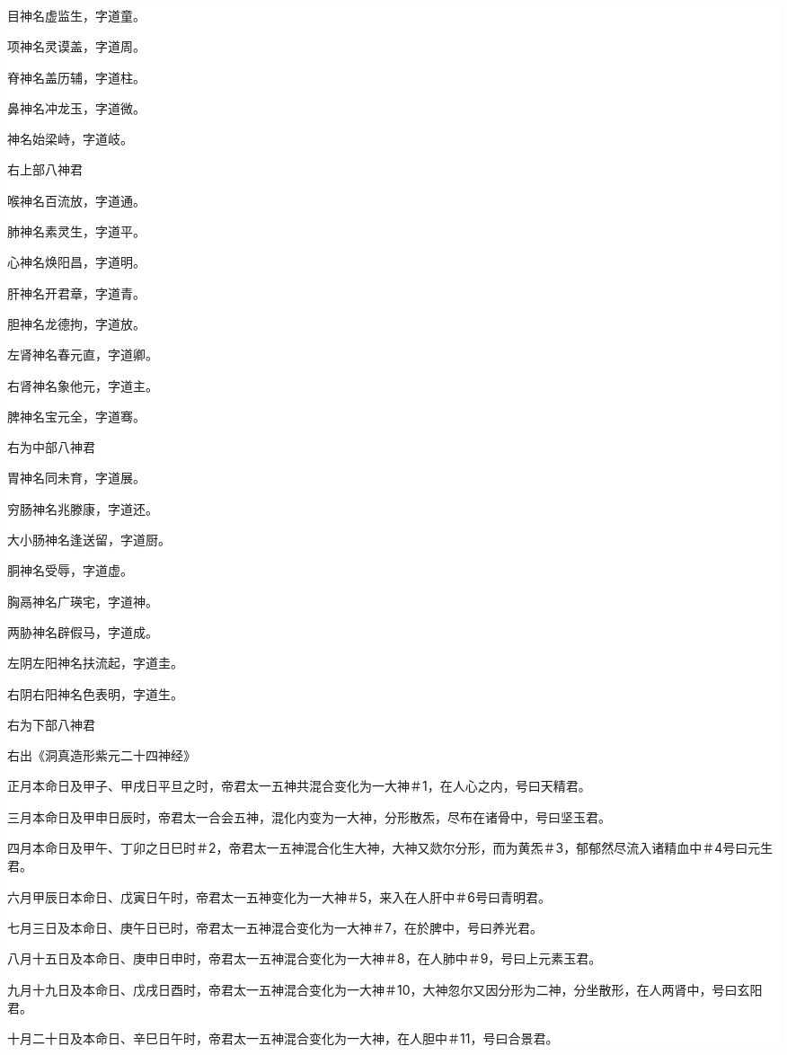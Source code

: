 目神名虚监生，字道童。  

项神名灵谟盖，字道周。  

脊神名盖历辅，字道柱。  

鼻神名冲龙玉，字道微。  

神名始梁峙，字道岐。  

右上部八神君  

喉神名百流放，字道通。  

肺神名素灵生，字道平。  

心神名焕阳昌，字道明。  

肝神名开君章，字道青。  

胆神名龙德拘，字道放。  

左肾神名春元直，字道卿。  

右肾神名象他元，字道主。  

脾神名宝元全，字道骞。  

右为中部八神君  

胃神名同未育，字道展。  

穷肠神名兆滕康，字道还。  

大小肠神名逢送留，字道厨。  

胴神名受辱，字道虚。  

胸鬲神名广瑛宅，字道神。  

两胁神名辟假马，字道成。  

左阴左阳神名扶流起，字道圭。  

右阴右阳神名色表明，字道生。  

右为下部八神君  

右出《洞真造形紫元二十四神经》  

正月本命日及甲子、甲戌日平旦之时，帝君太一五神共混合变化为一大神＃1，在人心之内，号曰天精君。  

三月本命日及甲申日辰时，帝君太一合会五神，混化内变为一大神，分形散炁，尽布在诸骨中，号曰坚玉君。  

四月本命日及甲午、丁卯之日巳时＃2，帝君太一五神混合化生大神，大神又欻尔分形，而为黄炁＃3，郁郁然尽流入诸精血中＃4号曰元生君。  

六月甲辰日本命日、戊寅日午时，帝君太一五神变化为一大神＃5，来入在人肝中＃6号曰青明君。  

七月三日及本命日、庚午日已时，帝君太一五神混合变化为一大神＃7，在於脾中，号曰养光君。  

八月十五日及本命日、庚申日申时，帝君太一五神混合变化为一大神＃8，在人肺中＃9，号曰上元素玉君。  

九月十九日及本命日、戊戌日酉时，帝君太一五神混合变化为一大神＃10，大神忽尔又因分形为二神，分坐散形，在人两肾中，号曰玄阳君。  

十月二十日及本命日、辛巳日午时，帝君太一五神混合变化为一大神，在人胆中＃11，号曰合景君。  
